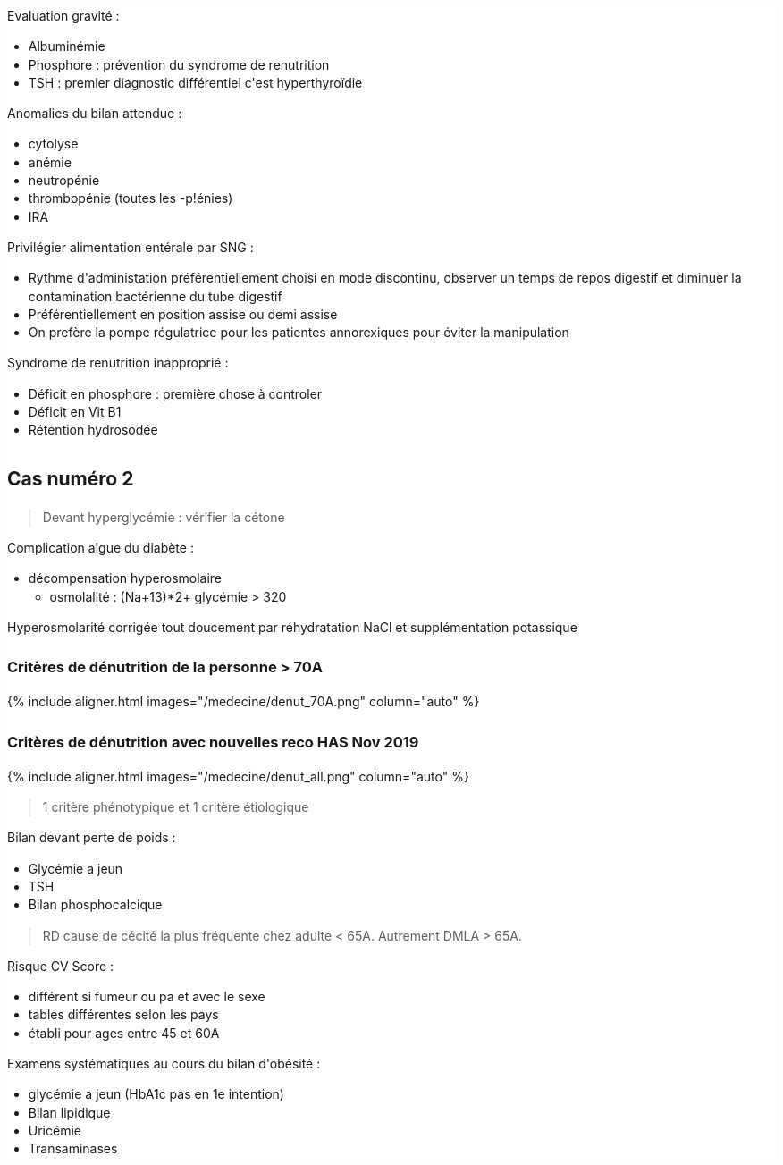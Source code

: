 Evaluation gravité :
- Albuminémie
- Phosphore : prévention du syndrome de renutrition
- TSH : premier diagnostic différentiel c'est hyperthyroïdie

Anomalies du bilan attendue :
- cytolyse
- anémie
- neutropénie
- thrombopénie (toutes les -p!énies)
- IRA

Privilégier alimentation entérale par SNG :
- Rythme d'administation préférentiellement choisi en mode discontinu, observer un temps de repos digestif et diminuer la contamination bactérienne du tube digestif
- Préférentiellement en position assise ou demi assise
- On prefère la pompe régulatrice pour les patientes annorexiques pour éviter la manipulation

Syndrome de renutrition inapproprié :
- Déficit en phosphore : première chose à controler
- Déficit en Vit B1
- Rétention hydrosodée

## Cas numéro 2

> Devant hyperglycémie : vérifier la cétone

Complication aigue du diabète :
- décompensation hyperosmolaire
  - osmolalité : (Na+13)*2+ glycémie > 320

Hyperosmolarité corrigée tout doucement par réhydratation NaCl et supplémentation potassique

### Critères de dénutrition de la personne > 70A

{% include aligner.html images="/medecine/denut_70A.png" column="auto" %}

### Critères de dénutrition avec nouvelles reco HAS Nov 2019

{% include aligner.html images="/medecine/denut_all.png" column="auto" %}

> 1 critère phénotypique et 1 critère étiologique

Bilan devant perte de poids :
- Glycémie a jeun
- TSH
- Bilan phosphocalcique

> RD cause de cécité la plus fréquente chez adulte < 65A. Autrement DMLA > 65A.

Risque CV Score :
- différent si fumeur ou pa et avec le sexe
- tables différentes selon les pays
- établi pour ages entre 45 et 60A

Examens systématiques au cours du bilan d'obésité :
- glycémie a jeun (HbA1c pas en 1e intention)
- Bilan lipidique
- Uricémie
- Transaminases
